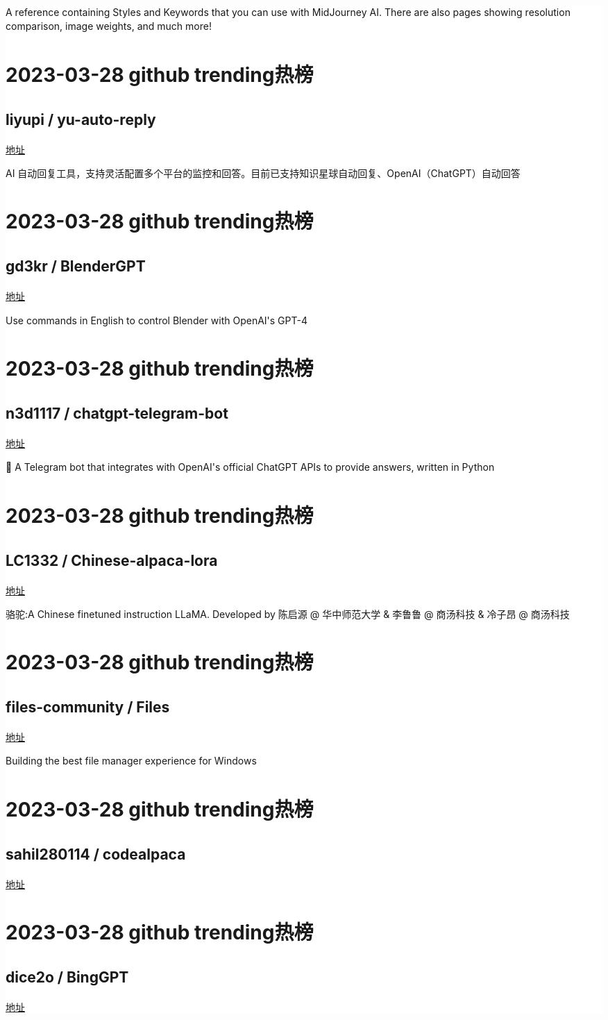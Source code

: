 A reference containing Styles and Keywords that you can use with MidJourney AI. There are also pages showing resolution comparison, image weights, and much more!
# 2023-03-28 github trending热榜
## liyupi / yu-auto-reply
[地址](/liyupi/yu-auto-reply)

AI 自动回复工具，支持灵活配置多个平台的监控和回答。目前已支持知识星球自动回复、OpenAI（ChatGPT）自动回答
# 2023-03-28 github trending热榜
## gd3kr / BlenderGPT
[地址](/gd3kr/BlenderGPT)

Use commands in English to control Blender with OpenAI's GPT-4
# 2023-03-28 github trending热榜
## n3d1117 / chatgpt-telegram-bot
[地址](/n3d1117/chatgpt-telegram-bot)

🤖
A Telegram bot that integrates with OpenAI's official ChatGPT APIs to provide answers, written in Python
# 2023-03-28 github trending热榜
## LC1332 / Chinese-alpaca-lora
[地址](/LC1332/Chinese-alpaca-lora)

骆驼:A Chinese finetuned instruction LLaMA. Developed by 陈启源 @ 华中师范大学 & 李鲁鲁 @ 商汤科技 & 冷子昂 @ 商汤科技
# 2023-03-28 github trending热榜
## files-community / Files
[地址](/files-community/Files)

Building the best file manager experience for Windows
# 2023-03-28 github trending热榜
## sahil280114 / codealpaca
[地址](/sahil280114/codealpaca)


# 2023-03-28 github trending热榜
## dice2o / BingGPT
[地址](/dice2o/BingGPT)
